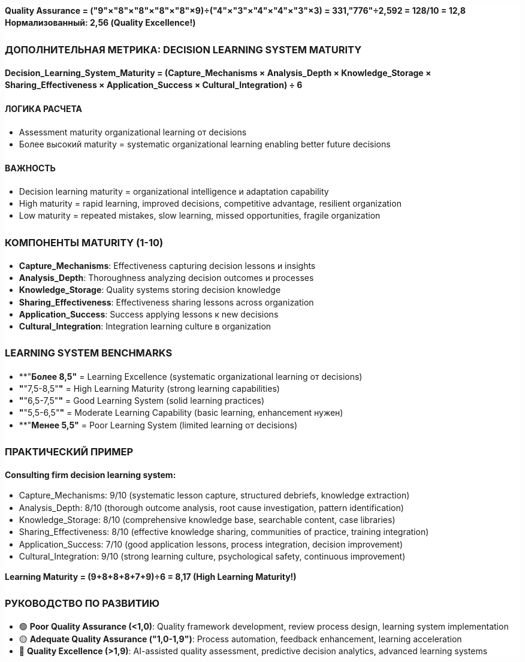 **Quality Assurance = ("9"×"8"×"8"×"8"×"8"×9)÷("4"×"3"×"4"×"4"×"3"×3) = 331,"776"÷2,592 = 128/10 = 12,8**
**Нормализованный: 2,56 (Quality Excellence!)**

### ДОПОЛНИТЕЛЬНАЯ МЕТРИКА: DECISION LEARNING SYSTEM MATURITY

**Decision_Learning_System_Maturity = (Capture_Mechanisms × Analysis_Depth × Knowledge_Storage × Sharing_Effectiveness × Application_Success × Cultural_Integration) ÷ 6**

#### ЛОГИКА РАСЧЕТА
* Assessment maturity organizational learning от decisions
* Более высокий maturity = systematic organizational learning enabling better future decisions

#### ВАЖНОСТЬ
* Decision learning maturity = organizational intelligence и adaptation capability
* High maturity = rapid learning, improved decisions, competitive advantage, resilient organization
* Low maturity = repeated mistakes, slow learning, missed opportunities, fragile organization

### КОМПОНЕНТЫ MATURITY (1-10)
* **Capture_Mechanisms**: Effectiveness capturing decision lessons и insights
* **Analysis_Depth**: Thoroughness analyzing decision outcomes и processes
* **Knowledge_Storage**: Quality systems storing decision knowledge
* **Sharing_Effectiveness**: Effectiveness sharing lessons across organization
* **Application_Success**: Success applying lessons к new decisions
* **Cultural_Integration**: Integration learning culture в organization

### LEARNING SYSTEM BENCHMARKS
* **"**Более 8,5"** = Learning Excellence (systematic organizational learning от decisions)
* **"**"7,5-8,5"**"** = High Learning Maturity (strong learning capabilities)
* **"**"6,5-7,5"**"** = Good Learning System (solid learning practices)
* **"**"5,5-6,5"**"** = Moderate Learning Capability (basic learning, enhancement нужен)
* **"**Менее 5,5"** = Poor Learning System (limited learning от decisions)

### ПРАКТИЧЕСКИЙ ПРИМЕР

**Consulting firm decision learning system:**
* Capture_Mechanisms: 9/10 (systematic lesson capture, structured debriefs, knowledge extraction)
* Analysis_Depth: 8/10 (thorough outcome analysis, root cause investigation, pattern identification)
* Knowledge_Storage: 8/10 (comprehensive knowledge base, searchable content, case libraries)
* Sharing_Effectiveness: 8/10 (effective knowledge sharing, communities of practice, training integration)
* Application_Success: 7/10 (good application lessons, process integration, decision improvement)
* Cultural_Integration: 9/10 (strong learning culture, psychological safety, continuous improvement)

**Learning Maturity = (9+8+8+8+7+9)÷6 = 8,17 (High Learning Maturity!)**

### РУКОВОДСТВО ПО РАЗВИТИЮ
* 🟢 **Poor Quality Assurance (&lt;1,0)**: Quality framework development, review process design, learning system implementation
* 🟡 **Adequate Quality Assurance ("1,0-1,9")**: Process automation, feedback enhancement, learning acceleration
* 🔴 **Quality Excellence (&gt;1,9)**: AI-assisted quality assessment, predictive decision analytics, advanced learning systems
